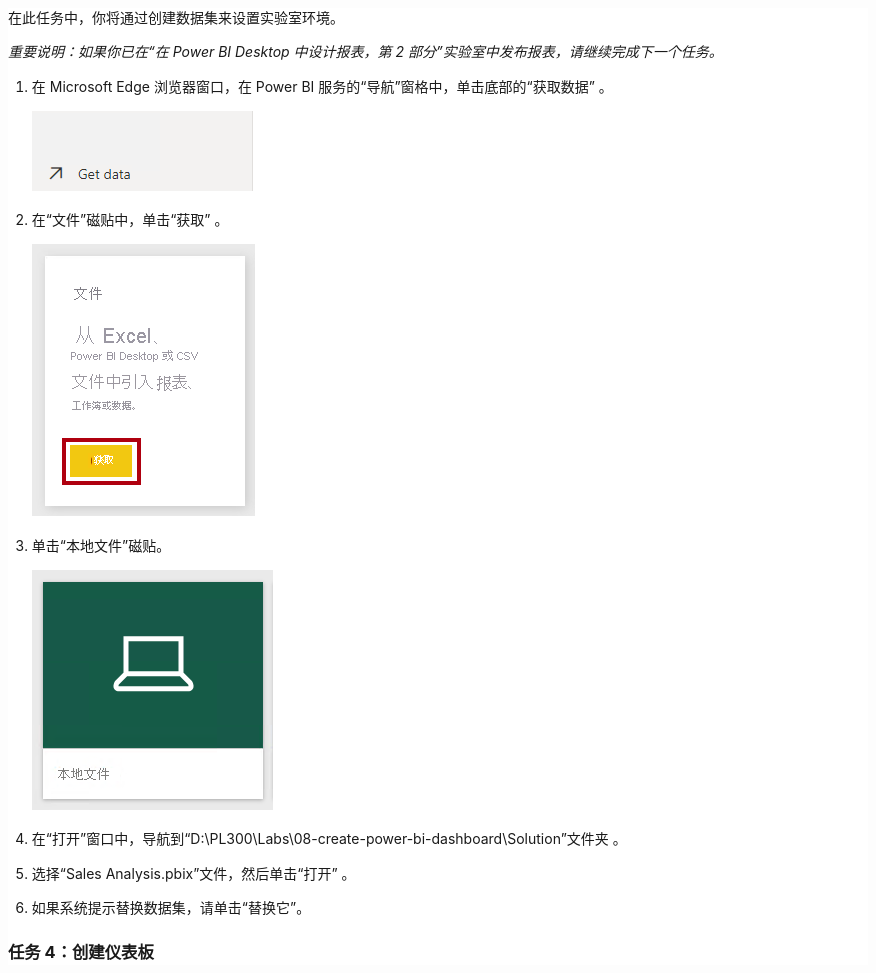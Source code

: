 在此任务中，你将通过创建数据集来设置实验室环境。

*重要说明：如果你已在“在 Power BI Desktop 中设计报表，第 2 部分”实验室中发布报表，请继续完成下一个任务。*

1. 在 Microsoft Edge 浏览器窗口，在 Power BI 服务的“导航”窗格中，单击底部的“获取数据” 。

    ![图片 8](Linked_image_Files/09-create-power-bi-dashboard_image14.png)

2. 在“文件”磁贴中，单击“获取” 。

    ![图 2](Linked_image_Files/09-create-power-bi-dashboard_image15.png)

3. 单击“本地文件”磁贴。

    ![图片 5](Linked_image_Files/09-create-power-bi-dashboard_image16.png)

4. 在“打开”窗口中，导航到“D:\PL300\Labs\08-create-power-bi-dashboard\Solution”文件夹 。

5. 选择“Sales Analysis.pbix”文件，然后单击“打开” 。

6. 如果系统提示替换数据集，请单击“替换它”。

### <a name="task-4-create-a-dashboard"></a>**任务 4：创建仪表板**
